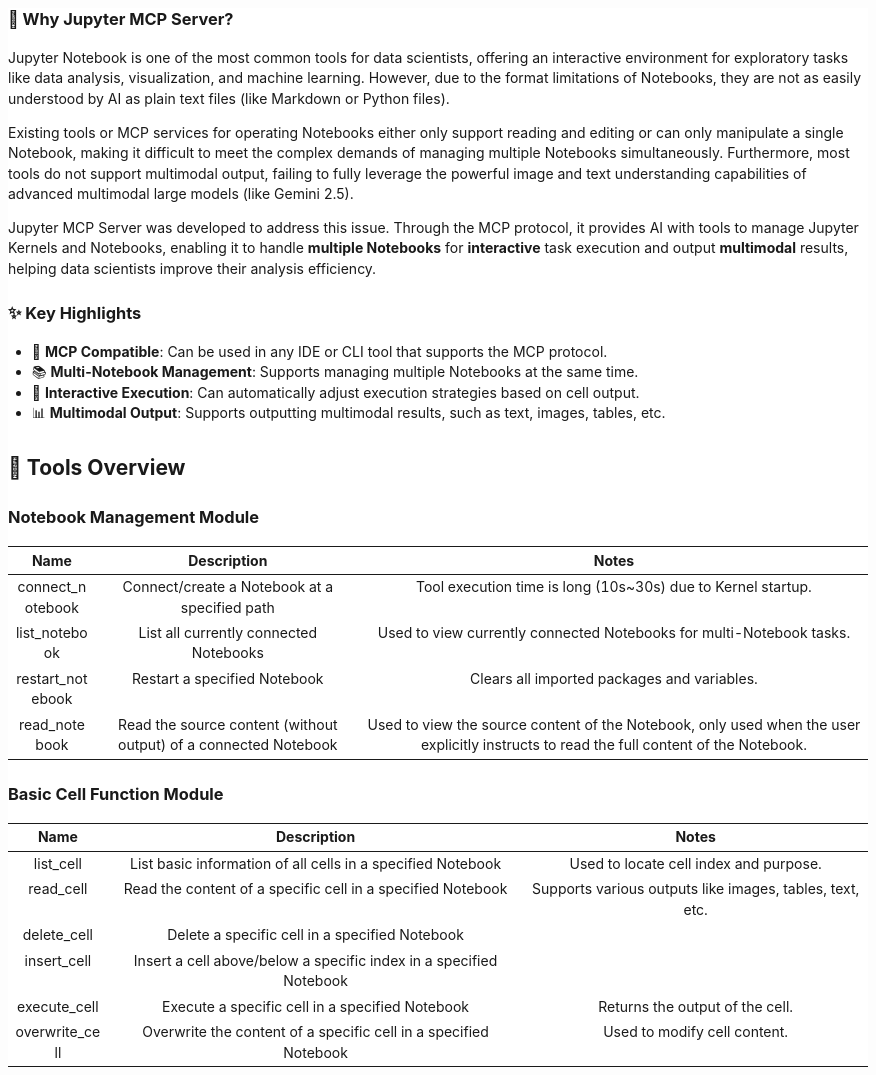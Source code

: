 ### 🤔 Why Jupyter MCP Server?

Jupyter Notebook is one of the most common tools for data scientists, offering an interactive environment for exploratory tasks like data analysis, visualization, and machine learning. However, due to the format limitations of Notebooks, they are not as easily understood by AI as plain text files (like Markdown or Python files).

Existing tools or MCP services for operating Notebooks either only support reading and editing or can only manipulate a single Notebook, making it difficult to meet the complex demands of managing multiple Notebooks simultaneously. Furthermore, most tools do not support multimodal output, failing to fully leverage the powerful image and text understanding capabilities of advanced multimodal large models (like Gemini 2.5).

Jupyter MCP Server was developed to address this issue. Through the MCP protocol, it provides AI with tools to manage Jupyter Kernels and Notebooks, enabling it to handle **multiple Notebooks** for **interactive** task execution and output **multimodal** results, helping data scientists improve their analysis efficiency.

### ✨ Key Highlights

- 🔌 **MCP Compatible**: Can be used in any IDE or CLI tool that supports the MCP protocol.
- 📚 **Multi-Notebook Management**: Supports managing multiple Notebooks at the same time.
- 🔁 **Interactive Execution**: Can automatically adjust execution strategies based on cell output.
- 📊 **Multimodal Output**: Supports outputting multimodal results, such as text, images, tables, etc.

## 🔧 Tools Overview

### Notebook Management Module

| Name | Description | Notes |
|:---:|:---:|:---:|
| connect_notebook | Connect/create a Notebook at a specified path | Tool execution time is long (10s~30s) due to Kernel startup. |
| list_notebook | List all currently connected Notebooks | Used to view currently connected Notebooks for multi-Notebook tasks. |
| restart_notebook | Restart a specified Notebook | Clears all imported packages and variables. |
| read_notebook | Read the source content (without output) of a connected Notebook | Used to view the source content of the Notebook, only used when the user explicitly instructs to read the full content of the Notebook. |

### Basic Cell Function Module

| Name | Description | Notes |
|:---:|:---:|:---:|
| list_cell | List basic information of all cells in a specified Notebook | Used to locate cell index and purpose. |
| read_cell | Read the content of a specific cell in a specified Notebook | Supports various outputs like images, tables, text, etc. |
| delete_cell | Delete a specific cell in a specified Notebook | |
| insert_cell | Insert a cell above/below a specific index in a specified Notebook | |
| execute_cell | Execute a specific cell in a specified Notebook | Returns the output of the cell. |
| overwrite_cell | Overwrite the content of a specific cell in a specified Notebook | Used to modify cell content. |
